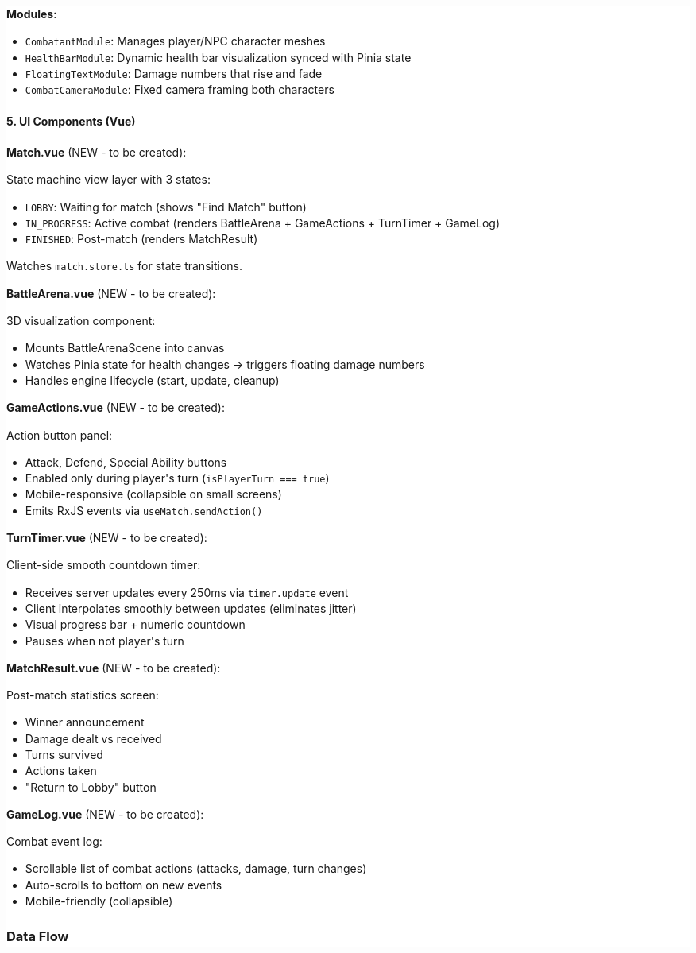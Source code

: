 **Modules**:
- `CombatantModule`: Manages player/NPC character meshes
- `HealthBarModule`: Dynamic health bar visualization synced with Pinia state
- `FloatingTextModule`: Damage numbers that rise and fade
- `CombatCameraModule`: Fixed camera framing both characters

#### 5. UI Components (Vue)

**Match.vue** (NEW - to be created):

State machine view layer with 3 states:
- `LOBBY`: Waiting for match (shows "Find Match" button)
- `IN_PROGRESS`: Active combat (renders BattleArena + GameActions + TurnTimer + GameLog)
- `FINISHED`: Post-match (renders MatchResult)

Watches `match.store.ts` for state transitions.

**BattleArena.vue** (NEW - to be created):

3D visualization component:
- Mounts BattleArenaScene into canvas
- Watches Pinia state for health changes → triggers floating damage numbers
- Handles engine lifecycle (start, update, cleanup)

**GameActions.vue** (NEW - to be created):

Action button panel:
- Attack, Defend, Special Ability buttons
- Enabled only during player's turn (`isPlayerTurn === true`)
- Mobile-responsive (collapsible on small screens)
- Emits RxJS events via `useMatch.sendAction()`

**TurnTimer.vue** (NEW - to be created):

Client-side smooth countdown timer:
- Receives server updates every 250ms via `timer.update` event
- Client interpolates smoothly between updates (eliminates jitter)
- Visual progress bar + numeric countdown
- Pauses when not player's turn

**MatchResult.vue** (NEW - to be created):

Post-match statistics screen:
- Winner announcement
- Damage dealt vs received
- Turns survived
- Actions taken
- "Return to Lobby" button

**GameLog.vue** (NEW - to be created):

Combat event log:
- Scrollable list of combat actions (attacks, damage, turn changes)
- Auto-scrolls to bottom on new events
- Mobile-friendly (collapsible)

### Data Flow
